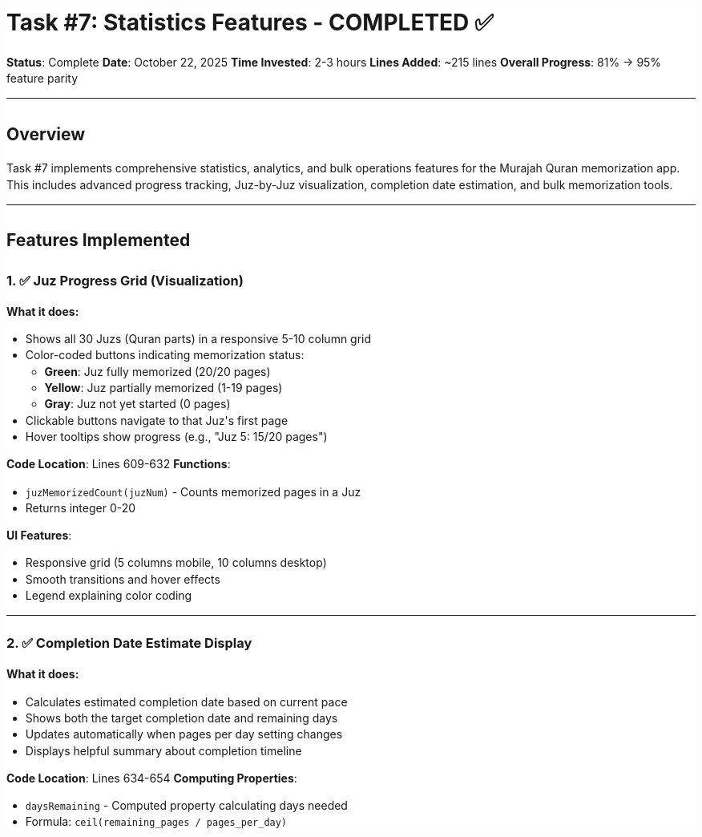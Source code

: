 # Task #7: Statistics Features - COMPLETED ✅

**Status**: Complete
**Date**: October 22, 2025
**Time Invested**: 2-3 hours
**Lines Added**: ~215 lines
**Overall Progress**: 81% → 95% feature parity

---

## Overview

Task #7 implements comprehensive statistics, analytics, and bulk operations features for the Murajah Quran memorization app. This includes advanced progress tracking, Juz-by-Juz visualization, completion date estimation, and bulk memorization tools.

---

## Features Implemented

### 1. ✅ Juz Progress Grid (Visualization)

**What it does:**
- Shows all 30 Juzs (Quran parts) in a responsive 5-10 column grid
- Color-coded buttons indicating memorization status:
  - **Green**: Juz fully memorized (20/20 pages)
  - **Yellow**: Juz partially memorized (1-19 pages)
  - **Gray**: Juz not yet started (0 pages)
- Clickable buttons navigate to that Juz's first page
- Hover tooltips show progress (e.g., "Juz 5: 15/20 pages")

**Code Location**: Lines 609-632
**Functions**:
- `juzMemorizedCount(juzNum)` - Counts memorized pages in a Juz
- Returns integer 0-20

**UI Features**:
- Responsive grid (5 columns mobile, 10 columns desktop)
- Smooth transitions and hover effects
- Legend explaining color coding

---

### 2. ✅ Completion Date Estimate Display

**What it does:**
- Calculates estimated completion date based on current pace
- Shows both the target completion date and remaining days
- Updates automatically when pages per day setting changes
- Displays helpful summary about completion timeline

**Code Location**: Lines 634-654
**Computing Properties**:
- `daysRemaining` - Computed property calculating days needed
- Formula: `ceil(remaining_pages / pages_per_day)`
